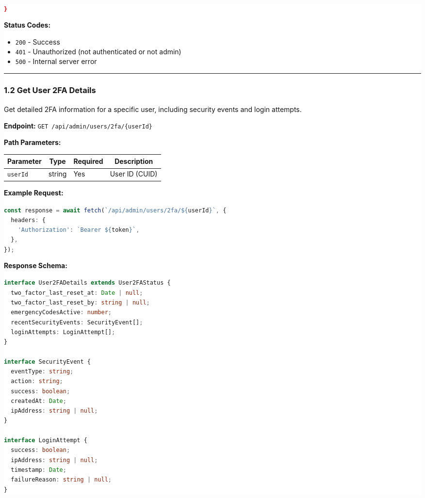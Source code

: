 ```json
}
```

**Status Codes:**

- `200` - Success
- `401` - Unauthorized (not authenticated or not admin)
- `500` - Internal server error

---

### 1.2 Get User 2FA Details

Get detailed 2FA information for a specific user, including security events and login attempts.

**Endpoint:** `GET /api/admin/users/2fa/{userId}`

**Path Parameters:**

| Parameter | Type | Required | Description |
|-----------|------|----------|-------------|
| `userId` | string | Yes | User ID (CUID) |

**Example Request:**

```typescript
const response = await fetch(`/api/admin/users/2fa/${userId}`, {
  headers: {
    'Authorization': `Bearer ${token}`,
  },
});
```

**Response Schema:**

```typescript
interface User2FADetails extends User2FAStatus {
  two_factor_last_reset_at: Date | null;
  two_factor_last_reset_by: string | null;
  emergencyCodesActive: number;
  recentSecurityEvents: SecurityEvent[];
  loginAttempts: LoginAttempt[];
}

interface SecurityEvent {
  eventType: string;
  action: string;
  success: boolean;
  createdAt: Date;
  ipAddress: string | null;
}

interface LoginAttempt {
  success: boolean;
  ipAddress: string | null;
  timestamp: Date;
  failureReason: string | null;
}
```
